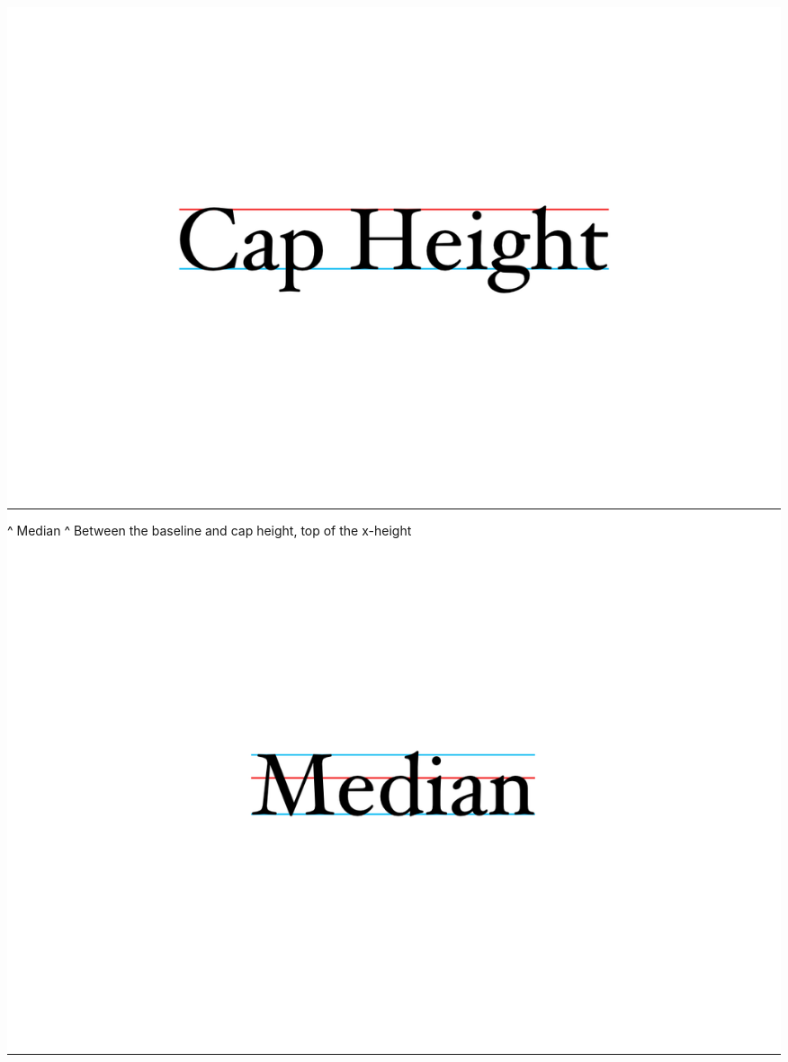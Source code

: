 ![original](./assets/cap-height.png)

---

^ Median
^ Between the baseline and cap height, top of the x-height

![original](./assets/median.png)

---